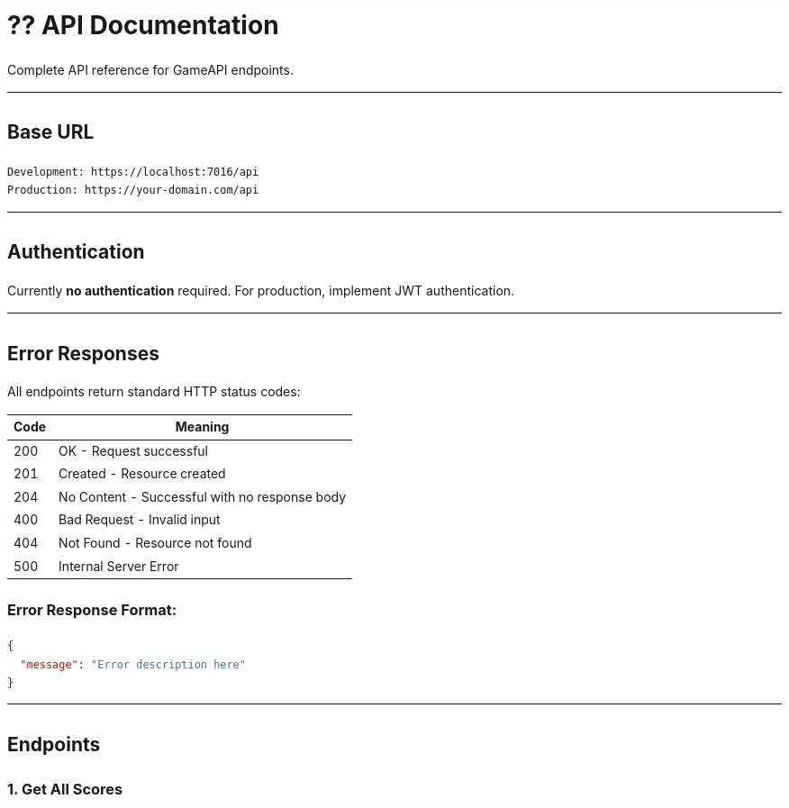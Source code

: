 # ?? API Documentation

Complete API reference for GameAPI endpoints.

---

## Base URL

```
Development: https://localhost:7016/api
Production: https://your-domain.com/api
```

---

## Authentication

Currently **no authentication** required. For production, implement JWT authentication.

---

## Error Responses

All endpoints return standard HTTP status codes:

| Code | Meaning |
|------|---------|
| 200 | OK - Request successful |
| 201 | Created - Resource created |
| 204 | No Content - Successful with no response body |
| 400 | Bad Request - Invalid input |
| 404 | Not Found - Resource not found |
| 500 | Internal Server Error |

### Error Response Format:
```json
{
  "message": "Error description here"
}
```

---

## Endpoints

### 1. Get All Scores
